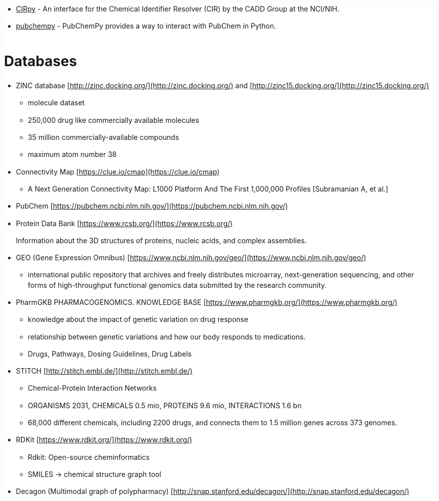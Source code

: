 * [CIRpy](http://cirpy.readthedocs.io/en/latest/) - An interface for the Chemical Identifier Resolver (CIR) by the CADD Group at the NCI/NIH.

* [pubchempy](http://pubchempy.readthedocs.io/en/latest/) - PubChemPy provides a way to interact with PubChem in Python.

# Databases

* ZINC database [http://zinc.docking.org/](http://zinc.docking.org/) and [http://zinc15.docking.org/](http://zinc15.docking.org/) 

    * molecule dataset

    * 250,000 drug like commercially available molecules

    * 35 million commercially-available compounds

    * maximum atom number 38

* Connectivity Map [https://clue.io/cmap](https://clue.io/cmap)

    * A Next Generation Connectivity Map: L1000 Platform And The First 1,000,000 Profiles [Subramanian A, et al.]

* PubChem [https://pubchem.ncbi.nlm.nih.gov/](https://pubchem.ncbi.nlm.nih.gov/) 

* Protein Data Bank  [https://www.rcsb.org/](https://www.rcsb.org/)

  Information about the 3D structures of proteins, nucleic acids, and complex assemblies.

* GEO (Gene Expression Omnibus) [https://www.ncbi.nlm.nih.gov/geo/](https://www.ncbi.nlm.nih.gov/geo/)

    * international public repository that archives and freely distributes microarray, next-generation sequencing, and other forms of high-throughput functional genomics data submitted by the research community.

* PharmGKB PHARMACOGENOMICS. KNOWLEDGE BASE [https://www.pharmgkb.org/](https://www.pharmgkb.org/)

    * knowledge about the impact of genetic variation on drug response

    * relationship between genetic variations and how our body responds to medications.

    * Drugs, Pathways, Dosing Guidelines, Drug Labels

* STITCH [http://stitch.embl.de/](http://stitch.embl.de/)

    * Chemical-Protein Interaction Networks

    * ORGANISMS 2031, CHEMICALS 0.5 mio, PROTEINS 9.6 mio, INTERACTIONS 1.6 bn

    * 68,000 different chemicals, including 2200 drugs, and connects them to 1.5 million genes across 373 genomes.

* RDKit  [https://www.rdkit.org/](https://www.rdkit.org/)

    * Rdkit: Open-source cheminformatics

    * SMILES -> chemical structure graph tool

* Decagon (Multimodal graph of polypharmacy) [http://snap.stanford.edu/decagon/](http://snap.stanford.edu/decagon/)
